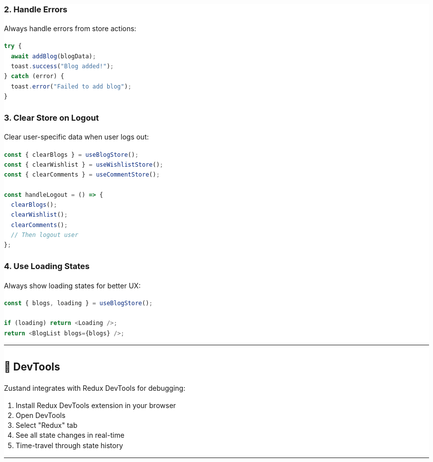 ### 2. **Handle Errors**

Always handle errors from store actions:

```javascript
try {
  await addBlog(blogData);
  toast.success("Blog added!");
} catch (error) {
  toast.error("Failed to add blog");
}
```

### 3. **Clear Store on Logout**

Clear user-specific data when user logs out:

```javascript
const { clearBlogs } = useBlogStore();
const { clearWishlist } = useWishlistStore();
const { clearComments } = useCommentStore();

const handleLogout = () => {
  clearBlogs();
  clearWishlist();
  clearComments();
  // Then logout user
};
```

### 4. **Use Loading States**

Always show loading states for better UX:

```javascript
const { blogs, loading } = useBlogStore();

if (loading) return <Loading />;
return <BlogList blogs={blogs} />;
```

---

## 🔧 DevTools

Zustand integrates with Redux DevTools for debugging:

1. Install Redux DevTools extension in your browser
2. Open DevTools
3. Select "Redux" tab
4. See all state changes in real-time
5. Time-travel through state history

---
